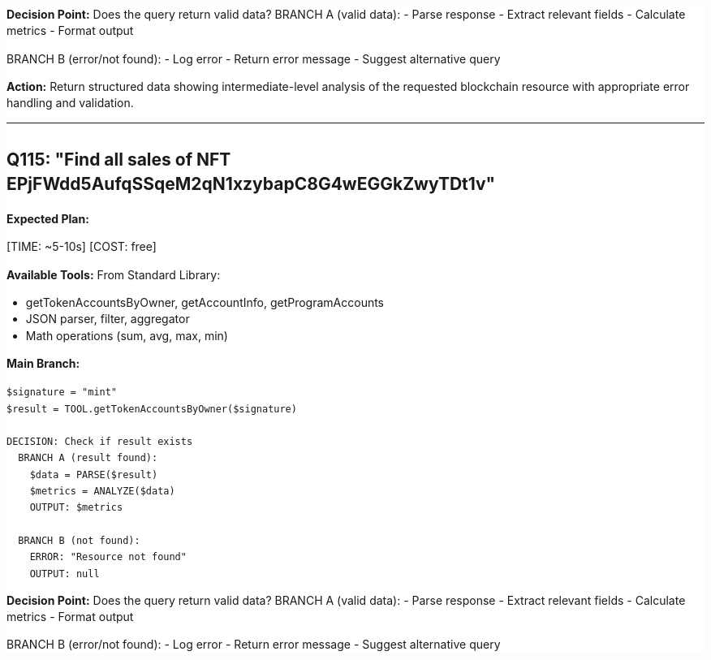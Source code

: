 **Decision Point:** Does the query return valid data?
  BRANCH A (valid data):
    - Parse response
    - Extract relevant fields
    - Calculate metrics
    - Format output

  BRANCH B (error/not found):
    - Log error
    - Return error message
    - Suggest alternative query

**Action:**
Return structured data showing intermediate-level analysis of the requested blockchain resource with appropriate error handling and validation.

---

## Q115: "Find all sales of NFT EPjFWdd5AufqSSqeM2qN1xzybapC8G4wEGGkZwyTDt1v"

**Expected Plan:**

[TIME: ~5-10s] [COST: free]

**Available Tools:**
From Standard Library:
  - getTokenAccountsByOwner, getAccountInfo, getProgramAccounts
  - JSON parser, filter, aggregator
  - Math operations (sum, avg, max, min)

**Main Branch:**
```
$signature = "mint"
$result = TOOL.getTokenAccountsByOwner($signature)

DECISION: Check if result exists
  BRANCH A (result found):
    $data = PARSE($result)
    $metrics = ANALYZE($data)
    OUTPUT: $metrics

  BRANCH B (not found):
    ERROR: "Resource not found"
    OUTPUT: null
```

**Decision Point:** Does the query return valid data?
  BRANCH A (valid data):
    - Parse response
    - Extract relevant fields
    - Calculate metrics
    - Format output

  BRANCH B (error/not found):
    - Log error
    - Return error message
    - Suggest alternative query
